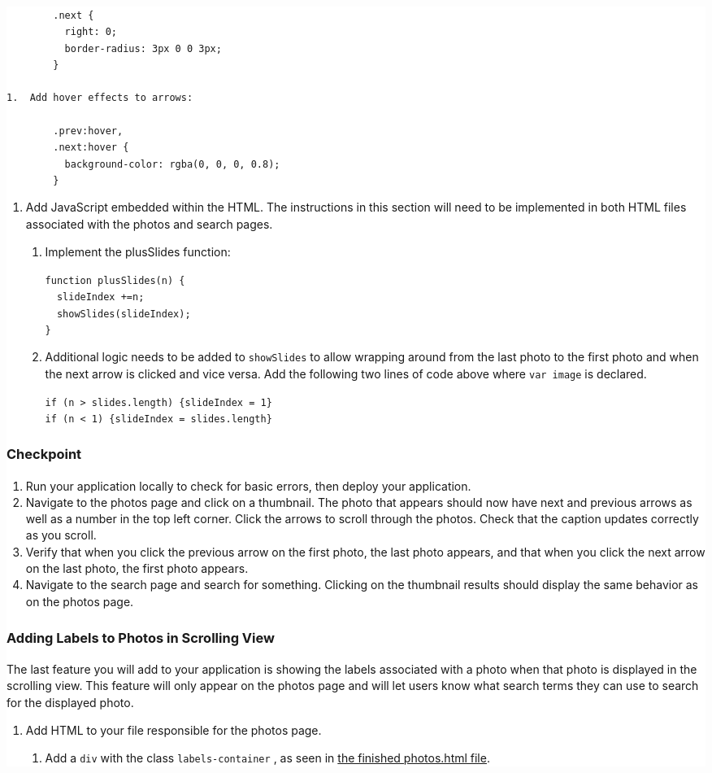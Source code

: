             .next {
              right: 0;
              border-radius: 3px 0 0 3px;
            }

    1.  Add hover effects to arrows:

            .prev:hover,
            .next:hover {
              background-color: rgba(0, 0, 0, 0.8);
            }

1.  Add JavaScript embedded within the HTML. The instructions in this section
    will need to be implemented in both HTML files associated with the photos
    and search pages.

    1.  Implement the plusSlides function:

            function plusSlides(n) {
              slideIndex +=n;
              showSlides(slideIndex);
            }

    1.  Additional logic needs to be added to `showSlides` to allow wrapping
        around from the last photo to the first photo and when the next arrow is
        clicked and vice versa. Add the following two lines of code above where
        `var image` is declared.

            if (n > slides.length) {slideIndex = 1}
            if (n < 1) {slideIndex = slides.length}

### Checkpoint

1.  Run your application locally to check for basic errors, then deploy your
    application.
1.  Navigate to the photos page and click on a thumbnail. The photo that appears
    should now have next and previous arrows as well as a number in the top left
    corner. Click the arrows to scroll through the photos. Check that the
    caption updates correctly as you scroll.
1.  Verify that when you click the previous arrow on the first photo, the last
    photo appears, and that when you click the next arrow on the last photo, the
    first photo appears.
1.  Navigate to the search page and search for something. Clicking on the
    thumbnail results should display the same behavior as on the photos page.

### Adding Labels to Photos in Scrolling View

The last feature you will add to your application is showing the labels
associated with a photo when that photo is displayed in the scrolling view. This
feature will only appear on the photos page and will let users know what search
terms they can use to search for the displayed photo.

1.  Add HTML to your file responsible for the photos page.

    1.  Add a `div` with the class `labels-container` , as seen in [the finished photos.html file](https://github.com/GoogleCloudPlatform/community/blob/master/tutorials/use-cloud-pubsub-cloud-storage-app-engine/shared-photo-album-app/templates/photos.html).
